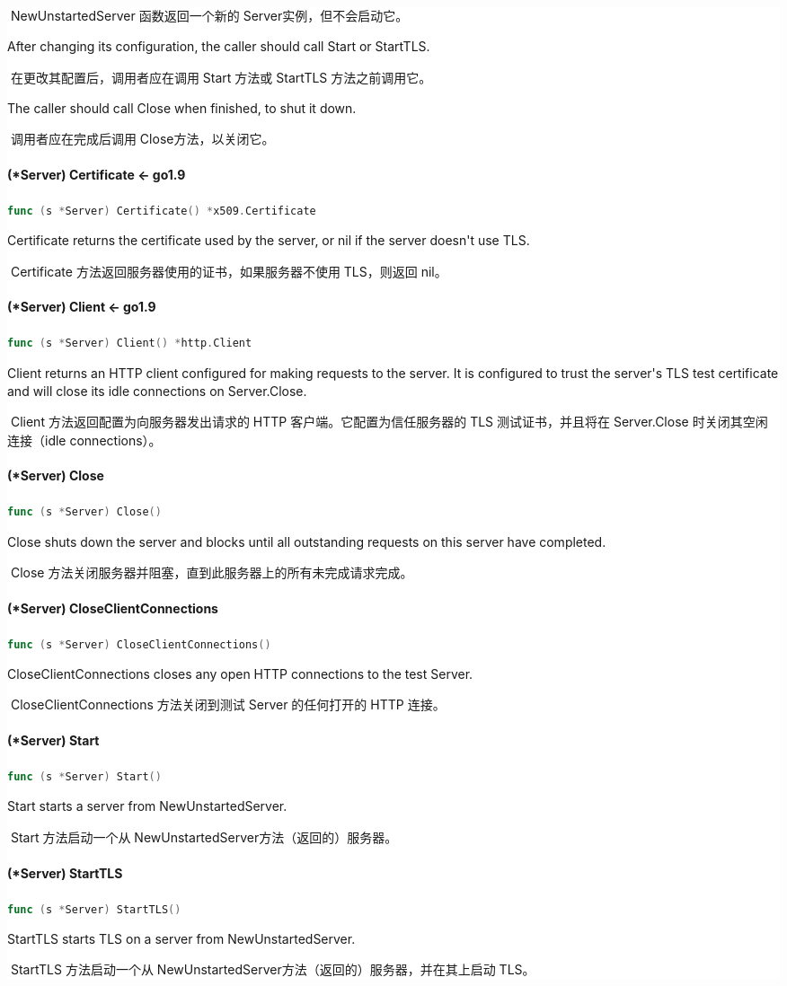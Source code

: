 ​	NewUnstartedServer 函数返回一个新的 Server实例，但不会启动它。

After changing its configuration, the caller should call Start or StartTLS.

​	在更改其配置后，调用者应在调用 Start 方法或 StartTLS 方法之前调用它。

The caller should call Close when finished, to shut it down.

​	调用者应在完成后调用 Close方法，以关闭它。

#### (*Server) Certificate  <- go1.9

``` go 
func (s *Server) Certificate() *x509.Certificate
```

Certificate returns the certificate used by the server, or nil if the server doesn't use TLS.

​	Certificate 方法返回服务器使用的证书，如果服务器不使用 TLS，则返回 nil。

#### (*Server) Client  <- go1.9

``` go 
func (s *Server) Client() *http.Client
```

Client returns an HTTP client configured for making requests to the server. It is configured to trust the server's TLS test certificate and will close its idle connections on Server.Close.

​	Client 方法返回配置为向服务器发出请求的 HTTP 客户端。它配置为信任服务器的 TLS 测试证书，并且将在 Server.Close 时关闭其空闲连接（idle connections）。

#### (*Server) Close 

``` go 
func (s *Server) Close()
```

Close shuts down the server and blocks until all outstanding requests on this server have completed.

​	Close 方法关闭服务器并阻塞，直到此服务器上的所有未完成请求完成。

#### (*Server) CloseClientConnections 

``` go 
func (s *Server) CloseClientConnections()
```

CloseClientConnections closes any open HTTP connections to the test Server.

​	CloseClientConnections 方法关闭到测试 Server 的任何打开的 HTTP 连接。

#### (*Server) Start 

``` go 
func (s *Server) Start()
```

Start starts a server from NewUnstartedServer.

​	Start 方法启动一个从 NewUnstartedServer方法（返回的）服务器。

#### (*Server) StartTLS 

``` go 
func (s *Server) StartTLS()
```

StartTLS starts TLS on a server from NewUnstartedServer.

​	StartTLS 方法启动一个从 NewUnstartedServer方法（返回的）服务器，并在其上启动 TLS。